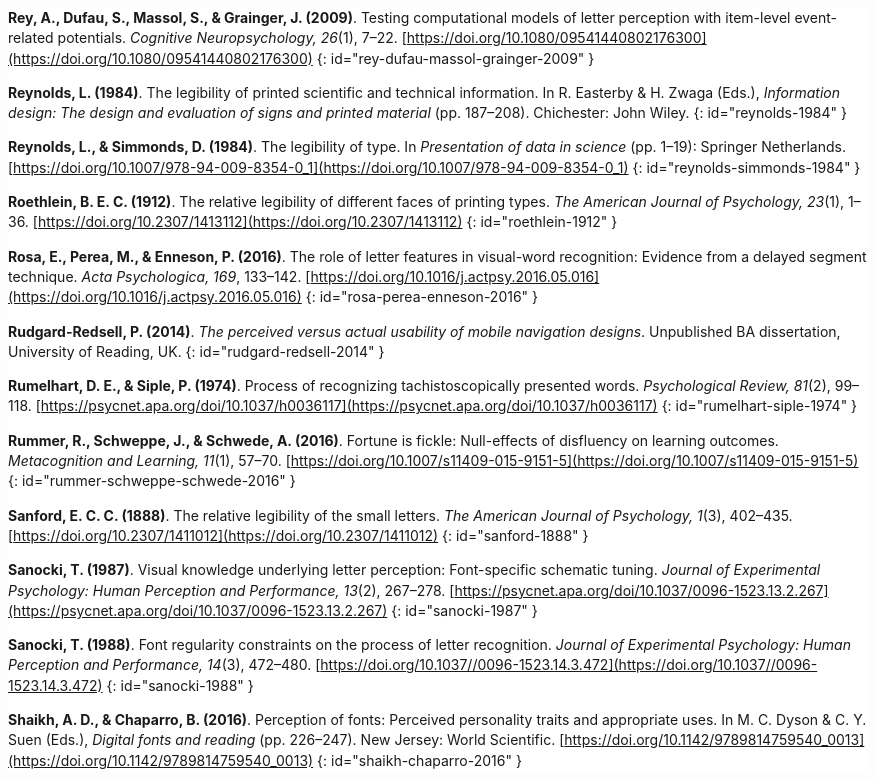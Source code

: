 **Rey, A., Dufau, S., Massol, S., & Grainger, J. (2009)**. Testing computational models of letter perception with item-level event-related potentials. _Cognitive Neuropsychology, 26_(1), 7–22. [https://doi.org/10.1080/09541440802176300](https://doi.org/10.1080/09541440802176300)
{: id="rey-dufau-massol-grainger-2009" }

**Reynolds, L. (1984)**. The legibility of printed scientific and technical information. In R. Easterby & H. Zwaga (Eds.), _Information design: The design and evaluation of signs and printed material_ (pp. 187–208). Chichester: John Wiley.
{: id="reynolds-1984" }

**Reynolds, L., & Simmonds, D. (1984)**. The legibility of type. In _Presentation of data in science_ (pp. 1–19): Springer Netherlands. [https://doi.org/10.1007/978-94-009-8354-0_1](https://doi.org/10.1007/978-94-009-8354-0_1)
{: id="reynolds-simmonds-1984" }

**Roethlein, B. E. C. (1912)**. The relative legibility of different faces of printing types. _The American Journal of Psychology, 23_(1), 1–36. [https://doi.org/10.2307/1413112](https://doi.org/10.2307/1413112)
{: id="roethlein-1912" }

**Rosa, E., Perea, M., & Enneson, P. (2016)**. The role of letter features in visual-word recognition: Evidence from a delayed segment technique. _Acta Psychologica, 169_, 133–142. [https://doi.org/10.1016/j.actpsy.2016.05.016](https://doi.org/10.1016/j.actpsy.2016.05.016)
{: id="rosa-perea-enneson-2016" }

**Rudgard-Redsell, P. (2014)**. _The perceived versus actual usability of mobile navigation designs_. Unpublished BA dissertation, University of Reading, UK.
{: id="rudgard-redsell-2014" }

**Rumelhart, D. E., & Siple, P. (1974)**. Process of recognizing tachistoscopically presented words. _Psychological Review, 81_(2), 99–118. [https://psycnet.apa.org/doi/10.1037/h0036117](https://psycnet.apa.org/doi/10.1037/h0036117)
{: id="rumelhart-siple-1974" }

**Rummer, R., Schweppe, J., & Schwede, A. (2016)**. Fortune is fickle: Null-effects of disfluency on learning outcomes. _Metacognition and Learning, 11_(1), 57–70. [https://doi.org/10.1007/s11409-015-9151-5](https://doi.org/10.1007/s11409-015-9151-5)
{: id="rummer-schweppe-schwede-2016" }

**Sanford, E. C. C. (1888)**. The relative legibility of the small letters. _The American Journal of Psychology, 1_(3), 402–435. [https://doi.org/10.2307/1411012](https://doi.org/10.2307/1411012)
{: id="sanford-1888" }

**Sanocki, T. (1987)**. Visual knowledge underlying letter perception: Font-specific schematic tuning. _Journal of Experimental Psychology: Human Perception and Performance, 13_(2), 267–278. [https://psycnet.apa.org/doi/10.1037/0096-1523.13.2.267](https://psycnet.apa.org/doi/10.1037/0096-1523.13.2.267)
{: id="sanocki-1987" }

**Sanocki, T. (1988)**. Font regularity constraints on the process of letter recognition. _Journal of Experimental Psychology: Human Perception and Performance, 14_(3), 472–480. [https://doi.org/10.1037//0096-1523.14.3.472](https://doi.org/10.1037//0096-1523.14.3.472)
{: id="sanocki-1988" }

**Shaikh, A. D., & Chaparro, B. (2016)**. Perception of fonts: Perceived personality traits and appropriate uses. In M. C. Dyson & C. Y. Suen (Eds.), _Digital fonts and reading_ (pp. 226–247). New Jersey: World Scientific. [https://doi.org/10.1142/9789814759540_0013](https://doi.org/10.1142/9789814759540_0013)
{: id="shaikh-chaparro-2016" }
